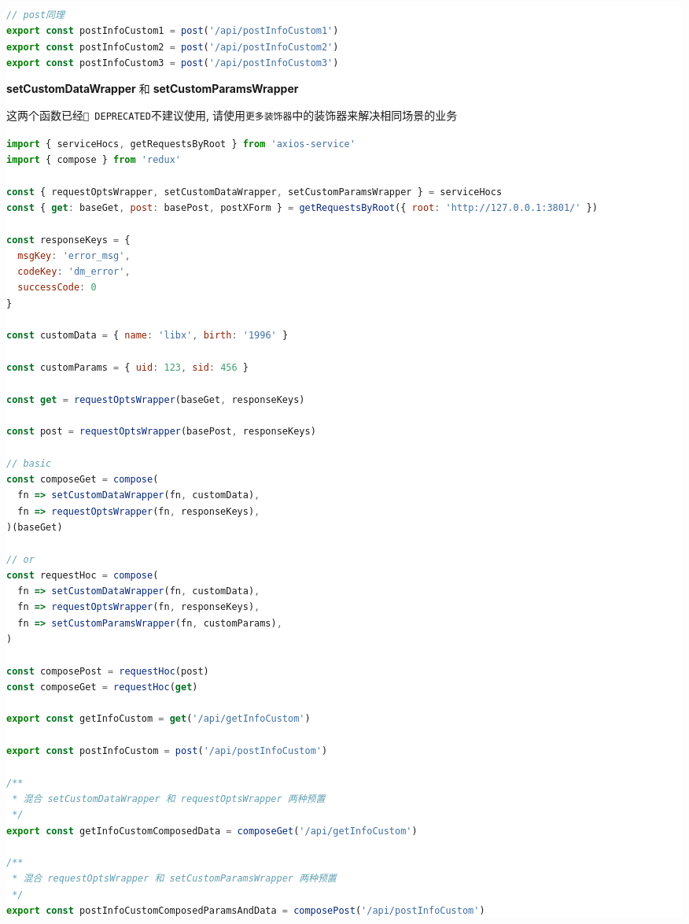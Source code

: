 ```js
// post同理
export const postInfoCustom1 = post('/api/postInfoCustom1')
export const postInfoCustom2 = post('/api/postInfoCustom2')
export const postInfoCustom3 = post('/api/postInfoCustom3')
```

**setCustomDataWrapper** 和 **setCustomParamsWrapper**

这两个函数已经`🚫 DEPRECATED`不建议使用, 请使用`更多装饰器`中的装饰器来解决相同场景的业务

```js
import { serviceHocs, getRequestsByRoot } from 'axios-service'
import { compose } from 'redux'

const { requestOptsWrapper, setCustomDataWrapper, setCustomParamsWrapper } = serviceHocs
const { get: baseGet, post: basePost, postXForm } = getRequestsByRoot({ root: 'http://127.0.0.1:3801/' })

const responseKeys = {
  msgKey: 'error_msg',
  codeKey: 'dm_error',
  successCode: 0
}

const customData = { name: 'libx', birth: '1996' }

const customParams = { uid: 123, sid: 456 }

const get = requestOptsWrapper(baseGet, responseKeys)

const post = requestOptsWrapper(basePost, responseKeys)

// basic
const composeGet = compose(
  fn => setCustomDataWrapper(fn, customData),
  fn => requestOptsWrapper(fn, responseKeys),
)(baseGet)

// or
const requestHoc = compose(
  fn => setCustomDataWrapper(fn, customData),
  fn => requestOptsWrapper(fn, responseKeys),
  fn => setCustomParamsWrapper(fn, customParams),
)

const composePost = requestHoc(post)
const composeGet = requestHoc(get)

export const getInfoCustom = get('/api/getInfoCustom')

export const postInfoCustom = post('/api/postInfoCustom')

/**
 * 混合 setCustomDataWrapper 和 requestOptsWrapper 两种预置
 */
export const getInfoCustomComposedData = composeGet('/api/getInfoCustom')

/**
 * 混合 requestOptsWrapper 和 setCustomParamsWrapper 两种预置
 */
export const postInfoCustomComposedParamsAndData = composePost('/api/postInfoCustom')
```
